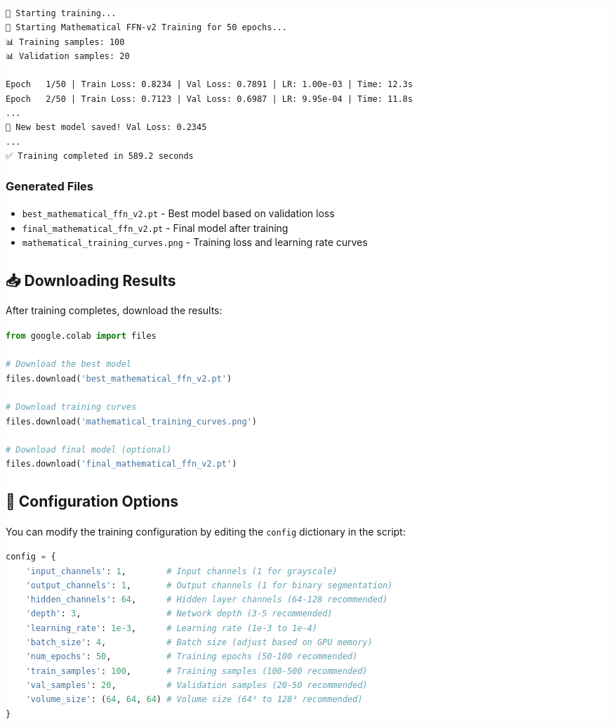 ```
🚀 Starting training...
🎯 Starting Mathematical FFN-v2 Training for 50 epochs...
📊 Training samples: 100
📊 Validation samples: 20

Epoch   1/50 | Train Loss: 0.8234 | Val Loss: 0.7891 | LR: 1.00e-03 | Time: 12.3s
Epoch   2/50 | Train Loss: 0.7123 | Val Loss: 0.6987 | LR: 9.95e-04 | Time: 11.8s
...
💾 New best model saved! Val Loss: 0.2345
...
✅ Training completed in 589.2 seconds
```

### Generated Files
- `best_mathematical_ffn_v2.pt` - Best model based on validation loss
- `final_mathematical_ffn_v2.pt` - Final model after training
- `mathematical_training_curves.png` - Training loss and learning rate curves

## 📥 Downloading Results

After training completes, download the results:

```python
from google.colab import files

# Download the best model
files.download('best_mathematical_ffn_v2.pt')

# Download training curves
files.download('mathematical_training_curves.png')

# Download final model (optional)
files.download('final_mathematical_ffn_v2.pt')
```

## 🔧 Configuration Options

You can modify the training configuration by editing the `config` dictionary in the script:

```python
config = {
    'input_channels': 1,        # Input channels (1 for grayscale)
    'output_channels': 1,       # Output channels (1 for binary segmentation)
    'hidden_channels': 64,      # Hidden layer channels (64-128 recommended)
    'depth': 3,                 # Network depth (3-5 recommended)
    'learning_rate': 1e-3,      # Learning rate (1e-3 to 1e-4)
    'batch_size': 4,            # Batch size (adjust based on GPU memory)
    'num_epochs': 50,           # Training epochs (50-100 recommended)
    'train_samples': 100,       # Training samples (100-500 recommended)
    'val_samples': 20,          # Validation samples (20-50 recommended)
    'volume_size': (64, 64, 64) # Volume size (64³ to 128³ recommended)
}
```
